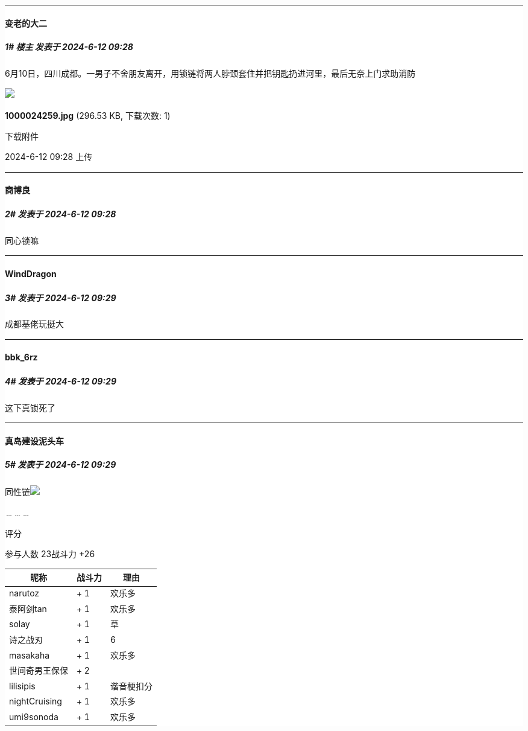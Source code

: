 ﻿
*****

####  变老的大二  
##### 1#       楼主       发表于 2024-6-12 09:28

6月10日，四川成都。一男子不舍朋友离开，用锁链将两人脖颈套住并把钥匙扔进河里，最后无奈上门求助消防

<img src="https://img.saraba1st.com/forum/202406/12/092814o8uv8maexue5d8et.jpg" referrerpolicy="no-referrer">

<strong>1000024259.jpg</strong> (296.53 KB, 下载次数: 1)

下载附件

2024-6-12 09:28 上传

*****

####  商博良  
##### 2#       发表于 2024-6-12 09:28

同心锁嘛

*****

####  WindDragon  
##### 3#       发表于 2024-6-12 09:29

成都基佬玩挺大

*****

####  bbk_6rz  
##### 4#       发表于 2024-6-12 09:29

这下真锁死了

*****

####  真岛建设泥头车  
##### 5#       发表于 2024-6-12 09:29

同性链<img src="https://static.saraba1st.com/image/smiley/face2017/067.png" referrerpolicy="no-referrer">

﹍﹍﹍

评分

 参与人数 23战斗力 +26

|昵称|战斗力|理由|
|----|---|---|
| narutoz| + 1|欢乐多|
| 泰阿剑tan| + 1|欢乐多|
| solay| + 1|草|
| 诗之战刃| + 1|6|
| masakaha| + 1|欢乐多|
| 世间奇男王保保| + 2||
| lilisipis| + 1|谐音梗扣分|
| nightCruising| + 1|欢乐多|
| umi9sonoda| + 1|欢乐多|